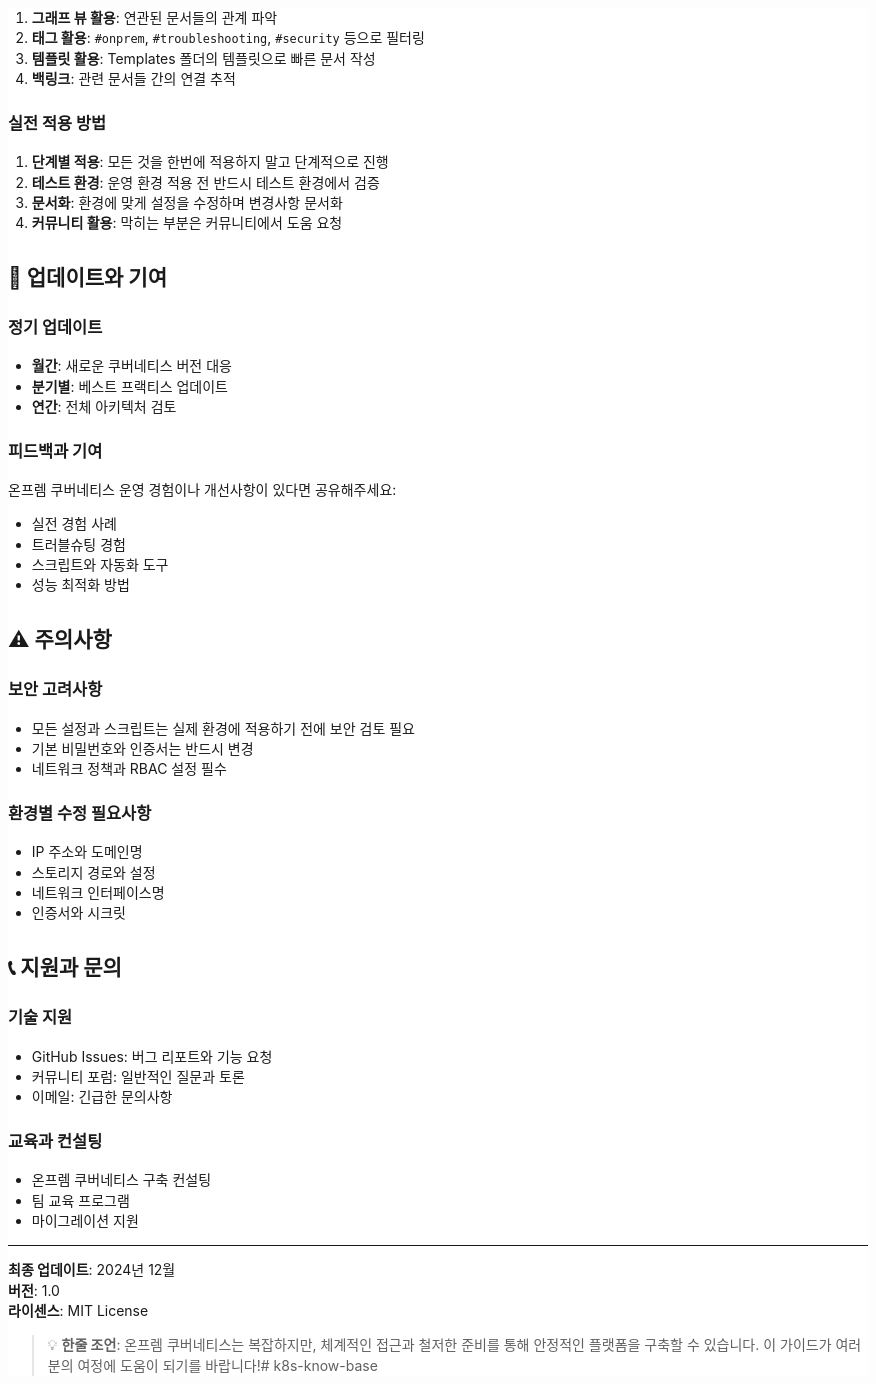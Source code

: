 1. **그래프 뷰 활용**: 연관된 문서들의 관계 파악
2. **태그 활용**: `#onprem`, `#troubleshooting`, `#security` 등으로 필터링
3. **템플릿 활용**: Templates 폴더의 템플릿으로 빠른 문서 작성
4. **백링크**: 관련 문서들 간의 연결 추적

### 실전 적용 방법

1. **단계별 적용**: 모든 것을 한번에 적용하지 말고 단계적으로 진행
2. **테스트 환경**: 운영 환경 적용 전 반드시 테스트 환경에서 검증
3. **문서화**: 환경에 맞게 설정을 수정하며 변경사항 문서화
4. **커뮤니티 활용**: 막히는 부분은 커뮤니티에서 도움 요청

## 🔄 업데이트와 기여

### 정기 업데이트
- **월간**: 새로운 쿠버네티스 버전 대응
- **분기별**: 베스트 프랙티스 업데이트
- **연간**: 전체 아키텍처 검토

### 피드백과 기여
온프렘 쿠버네티스 운영 경험이나 개선사항이 있다면 공유해주세요:
- 실전 경험 사례
- 트러블슈팅 경험
- 스크립트와 자동화 도구
- 성능 최적화 방법

## ⚠️ 주의사항

### 보안 고려사항
- 모든 설정과 스크립트는 실제 환경에 적용하기 전에 보안 검토 필요
- 기본 비밀번호와 인증서는 반드시 변경
- 네트워크 정책과 RBAC 설정 필수

### 환경별 수정 필요사항
- IP 주소와 도메인명
- 스토리지 경로와 설정
- 네트워크 인터페이스명
- 인증서와 시크릿

## 📞 지원과 문의

### 기술 지원
- GitHub Issues: 버그 리포트와 기능 요청
- 커뮤니티 포럼: 일반적인 질문과 토론
- 이메일: 긴급한 문의사항

### 교육과 컨설팅
- 온프렘 쿠버네티스 구축 컨설팅
- 팀 교육 프로그램
- 마이그레이션 지원

---

**최종 업데이트**: 2024년 12월  
**버전**: 1.0  
**라이센스**: MIT License

> 💡 **한줄 조언**: 온프렘 쿠버네티스는 복잡하지만, 체계적인 접근과 철저한 준비를 통해 안정적인 플랫폼을 구축할 수 있습니다. 이 가이드가 여러분의 여정에 도움이 되기를 바랍니다!# k8s-know-base

